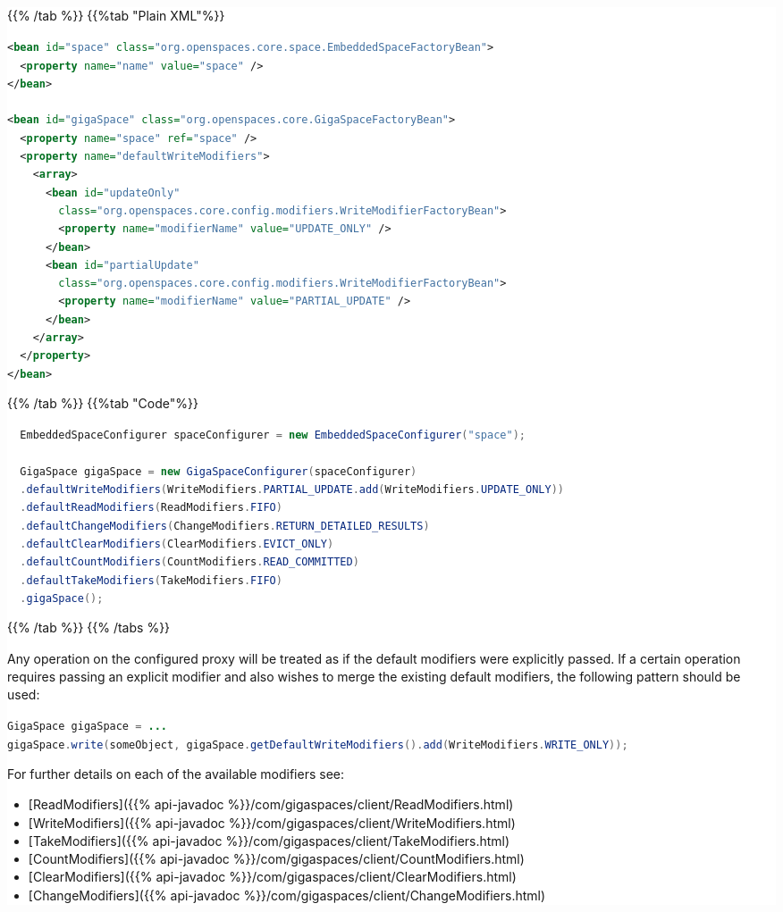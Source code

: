 {{% /tab %}}
{{%tab "Plain XML"%}}
```xml
<bean id="space" class="org.openspaces.core.space.EmbeddedSpaceFactoryBean">
  <property name="name" value="space" />
</bean>

<bean id="gigaSpace" class="org.openspaces.core.GigaSpaceFactoryBean">
  <property name="space" ref="space" />
  <property name="defaultWriteModifiers">
    <array>
      <bean id="updateOnly"
        class="org.openspaces.core.config.modifiers.WriteModifierFactoryBean">
        <property name="modifierName" value="UPDATE_ONLY" />
      </bean>
      <bean id="partialUpdate"
        class="org.openspaces.core.config.modifiers.WriteModifierFactoryBean">
        <property name="modifierName" value="PARTIAL_UPDATE" />
      </bean>
    </array>
  </property>
</bean>
```

{{% /tab %}}
{{%tab "Code"%}}
```java
  EmbeddedSpaceConfigurer spaceConfigurer = new EmbeddedSpaceConfigurer("space");

  GigaSpace gigaSpace = new GigaSpaceConfigurer(spaceConfigurer)
  .defaultWriteModifiers(WriteModifiers.PARTIAL_UPDATE.add(WriteModifiers.UPDATE_ONLY))
  .defaultReadModifiers(ReadModifiers.FIFO)
  .defaultChangeModifiers(ChangeModifiers.RETURN_DETAILED_RESULTS)
  .defaultClearModifiers(ClearModifiers.EVICT_ONLY)
  .defaultCountModifiers(CountModifiers.READ_COMMITTED)
  .defaultTakeModifiers(TakeModifiers.FIFO)
  .gigaSpace();
```
{{% /tab %}}
{{% /tabs %}}

Any operation on the configured proxy will be treated as if the default modifiers were explicitly passed. If a certain operation requires passing an explicit modifier and also wishes to merge the existing default modifiers, the following  pattern should be used:


```java
GigaSpace gigaSpace = ...
gigaSpace.write(someObject, gigaSpace.getDefaultWriteModifiers().add(WriteModifiers.WRITE_ONLY));
```

For further details on each of the available modifiers see:

- [ReadModifiers]({{% api-javadoc %}}/com/gigaspaces/client/ReadModifiers.html)
- [WriteModifiers]({{% api-javadoc %}}/com/gigaspaces/client/WriteModifiers.html)
- [TakeModifiers]({{% api-javadoc %}}/com/gigaspaces/client/TakeModifiers.html)
- [CountModifiers]({{% api-javadoc %}}/com/gigaspaces/client/CountModifiers.html)
- [ClearModifiers]({{% api-javadoc %}}/com/gigaspaces/client/ClearModifiers.html)
- [ChangeModifiers]({{% api-javadoc %}}/com/gigaspaces/client/ChangeModifiers.html)
